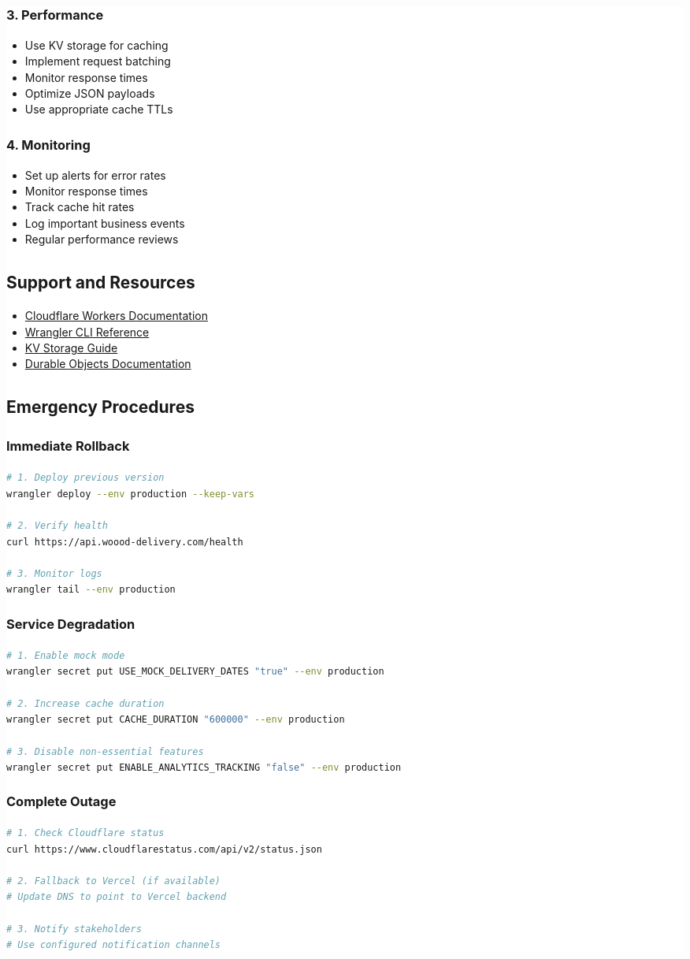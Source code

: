 ### 3. Performance

- Use KV storage for caching
- Implement request batching
- Monitor response times
- Optimize JSON payloads
- Use appropriate cache TTLs

### 4. Monitoring

- Set up alerts for error rates
- Monitor response times
- Track cache hit rates
- Log important business events
- Regular performance reviews

## Support and Resources

- [Cloudflare Workers Documentation](https://developers.cloudflare.com/workers/)
- [Wrangler CLI Reference](https://developers.cloudflare.com/workers/wrangler/)
- [KV Storage Guide](https://developers.cloudflare.com/workers/runtime-apis/kv/)
- [Durable Objects Documentation](https://developers.cloudflare.com/workers/runtime-apis/durable-objects/)

## Emergency Procedures

### Immediate Rollback

```bash
# 1. Deploy previous version
wrangler deploy --env production --keep-vars

# 2. Verify health
curl https://api.woood-delivery.com/health

# 3. Monitor logs
wrangler tail --env production
```

### Service Degradation

```bash
# 1. Enable mock mode
wrangler secret put USE_MOCK_DELIVERY_DATES "true" --env production

# 2. Increase cache duration
wrangler secret put CACHE_DURATION "600000" --env production

# 3. Disable non-essential features
wrangler secret put ENABLE_ANALYTICS_TRACKING "false" --env production
```

### Complete Outage

```bash
# 1. Check Cloudflare status
curl https://www.cloudflarestatus.com/api/v2/status.json

# 2. Fallback to Vercel (if available)
# Update DNS to point to Vercel backend

# 3. Notify stakeholders
# Use configured notification channels
```